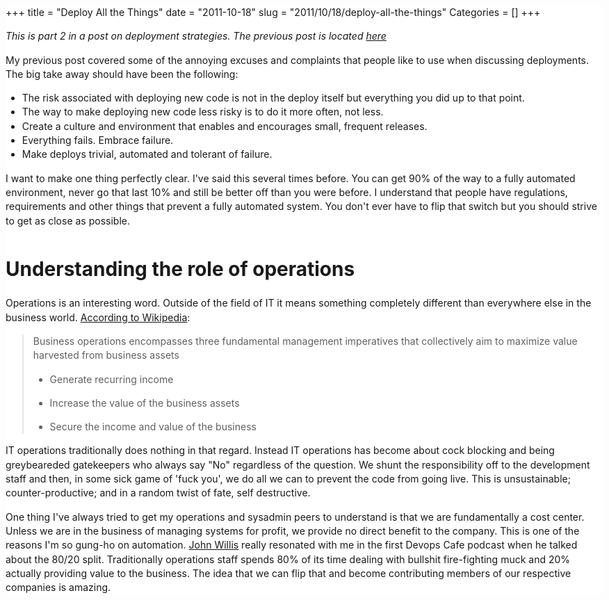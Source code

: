 +++
title = "Deploy All the Things"
date = "2011-10-18"
slug = "2011/10/18/deploy-all-the-things"
Categories = []
+++

_This is part 2 in a post on deployment strategies. The previous post is located [here](http://blog.lusis.org/blog/2011/10/18/rollbacks-and-other-deployment-myths/)_

My previous post covered some of the annoying excuses and complaints that people like to use when discussing deployments. The big take away should have been the following:

- The risk associated with deploying new code is not in the deploy itself but everything you did up to that point.
- The way to make deploying new code less risky is to do it more often, not less.
- Create a culture and environment that enables and encourages small, frequent releases.
- Everything fails. Embrace failure.
- Make deploys trivial, automated and tolerant of failure.

I want to make one thing perfectly clear. I've said this several times before. You can get 90% of the way to a fully automated environment, never go that last 10% and still be better off than you were before. I understand that people have regulations, requirements and other things that prevent a fully automated system. You don't ever have to flip that switch but you should strive to get as close as possible.


# Understanding the role of operations
Operations is an interesting word. Outside of the field of IT it means something completely different than everywhere else in the business world. [According to Wikipedia](http://en.wikipedia.org/wiki/Business_operations):

> Business operations encompasses three fundamental management imperatives that collectively aim to maximize value harvested from business assets 
>
> - Generate recurring income
>
> - Increase the value of the business assets
>
> - Secure the income and value of the business


IT operations traditionally does nothing in that regard. Instead IT operations has become about cock blocking and being greybeareded gatekeepers who always say "No" regardless of the question. We shunt the responsibility off to the development staff and then, in some sick game of 'fuck you', we do all we can to prevent the code from going live. This is unsustainable; counter-productive; and in a random twist of fate, self destructive.

One thing I've always tried to get my operations and sysadmin peers to understand is that we are fundamentally a cost center. Unless we are in the business of managing systems for profit, we provide no direct benefit to the company. This is one of the reasons I'm so gung-ho on automation. [John Willis](https://twitter.com/botchagalupe) really resonated with me in the first Devops Cafe podcast when he talked about the 80/20 split. Traditionally operations staff spends 80% of its time dealing with bullshit fire-fighting muck and 20% actually providing value to the business. The idea that we can flip that and become contributing members of our respective companies is amazing.
